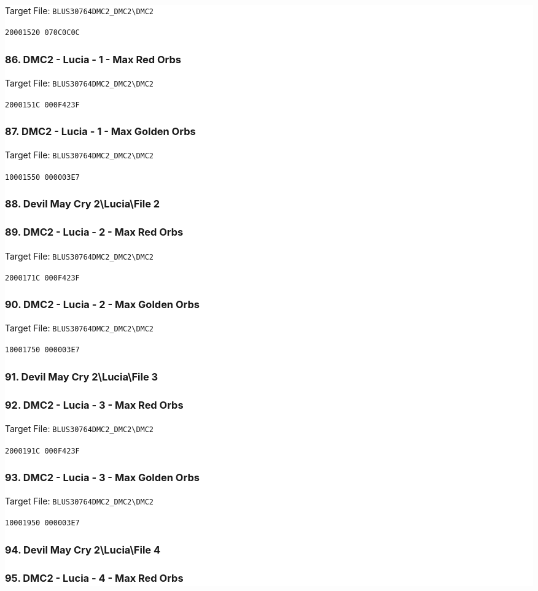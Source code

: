 Target File: `BLUS30764DMC2_DMC2\DMC2`

```
20001520 070C0C0C
```

### 86. DMC2 - Lucia - 1 - Max Red Orbs

Target File: `BLUS30764DMC2_DMC2\DMC2`

```
2000151C 000F423F
```

### 87. DMC2 - Lucia - 1 - Max Golden Orbs

Target File: `BLUS30764DMC2_DMC2\DMC2`

```
10001550 000003E7
```

### 88. Devil May Cry 2\Lucia\File 2
### 89. DMC2 - Lucia - 2 - Max Red Orbs

Target File: `BLUS30764DMC2_DMC2\DMC2`

```
2000171C 000F423F
```

### 90. DMC2 - Lucia - 2 - Max Golden Orbs

Target File: `BLUS30764DMC2_DMC2\DMC2`

```
10001750 000003E7
```

### 91. Devil May Cry 2\Lucia\File 3
### 92. DMC2 - Lucia - 3 - Max Red Orbs

Target File: `BLUS30764DMC2_DMC2\DMC2`

```
2000191C 000F423F
```

### 93. DMC2 - Lucia - 3 - Max Golden Orbs

Target File: `BLUS30764DMC2_DMC2\DMC2`

```
10001950 000003E7
```

### 94. Devil May Cry 2\Lucia\File 4
### 95. DMC2 - Lucia - 4 - Max Red Orbs
